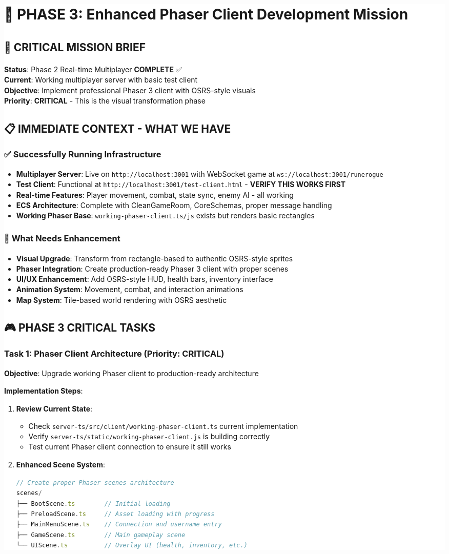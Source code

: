 # 🎯 PHASE 3: Enhanced Phaser Client Development Mission

## 🚀 **CRITICAL MISSION BRIEF**

**Status**: Phase 2 Real-time Multiplayer **COMPLETE** ✅  
**Current**: Working multiplayer server with basic test client  
**Objective**: Implement professional Phaser 3 client with OSRS-style visuals  
**Priority**: **CRITICAL** - This is the visual transformation phase

## 📋 **IMMEDIATE CONTEXT - WHAT WE HAVE**

### ✅ **Successfully Running Infrastructure**

- **Multiplayer Server**: Live on `http://localhost:3001` with WebSocket game at `ws://localhost:3001/runerogue`
- **Test Client**: Functional at `http://localhost:3001/test-client.html` - **VERIFY THIS WORKS FIRST**
- **Real-time Features**: Player movement, combat, state sync, enemy AI - all working
- **ECS Architecture**: Complete with CleanGameRoom, CoreSchemas, proper message handling
- **Working Phaser Base**: `working-phaser-client.ts/js` exists but renders basic rectangles

### 🎯 **What Needs Enhancement**

- **Visual Upgrade**: Transform from rectangle-based to authentic OSRS-style sprites
- **Phaser Integration**: Create production-ready Phaser 3 client with proper scenes
- **UI/UX Enhancement**: Add OSRS-style HUD, health bars, inventory interface
- **Animation System**: Movement, combat, and interaction animations
- **Map System**: Tile-based world rendering with OSRS aesthetic

## 🎮 **PHASE 3 CRITICAL TASKS**

### **Task 1: Phaser Client Architecture** (Priority: CRITICAL)

**Objective**: Upgrade working Phaser client to production-ready architecture

**Implementation Steps**:

1. **Review Current State**:

   - Check `server-ts/src/client/working-phaser-client.ts` current implementation
   - Verify `server-ts/static/working-phaser-client.js` is building correctly
   - Test current Phaser client connection to ensure it still works

2. **Enhanced Scene System**:

   ```typescript
   // Create proper Phaser scenes architecture
   scenes/
   ├── BootScene.ts        // Initial loading
   ├── PreloadScene.ts     // Asset loading with progress
   ├── MainMenuScene.ts    // Connection and username entry
   ├── GameScene.ts        // Main gameplay scene
   └── UIScene.ts          // Overlay UI (health, inventory, etc.)
   ```
